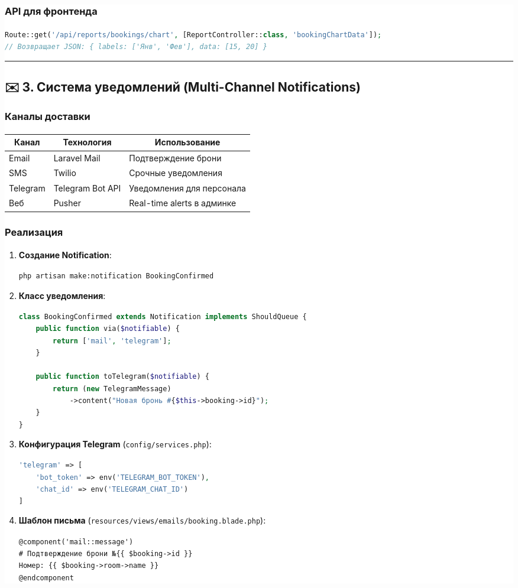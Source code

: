 ### **API для фронтенда**
```php
Route::get('/api/reports/bookings/chart', [ReportController::class, 'bookingChartData']);
// Возвращает JSON: { labels: ['Янв', 'Фев'], data: [15, 20] }
```

---

## **✉️ 3. Система уведомлений (Multi-Channel Notifications)**

### **Каналы доставки**
| Канал       | Технология         | Использование                     |
|-------------|--------------------|-----------------------------------|
| Email       | Laravel Mail       | Подтверждение брони              |
| SMS         | Twilio             | Срочные уведомления              |
| Telegram    | Telegram Bot API   | Уведомления для персонала        |
| Веб         | Pusher             | Real-time alerts в админке       |

### **Реализация**
1. **Создание Notification**:
   ```bash
   php artisan make:notification BookingConfirmed
   ```

2. **Класс уведомления**:
   ```php
   class BookingConfirmed extends Notification implements ShouldQueue {
       public function via($notifiable) {
           return ['mail', 'telegram'];
       }

       public function toTelegram($notifiable) {
           return (new TelegramMessage)
               ->content("Новая бронь #{$this->booking->id}");
       }
   }
   ```

3. **Конфигурация Telegram** (`config/services.php`):
   ```php
   'telegram' => [
       'bot_token' => env('TELEGRAM_BOT_TOKEN'),
       'chat_id' => env('TELEGRAM_CHAT_ID')
   ]
   ```

4. **Шаблон письма** (`resources/views/emails/booking.blade.php`):
   ```html
   @component('mail::message')
   # Подтверждение брони №{{ $booking->id }}
   Номер: {{ $booking->room->name }}
   @endcomponent
   ```
